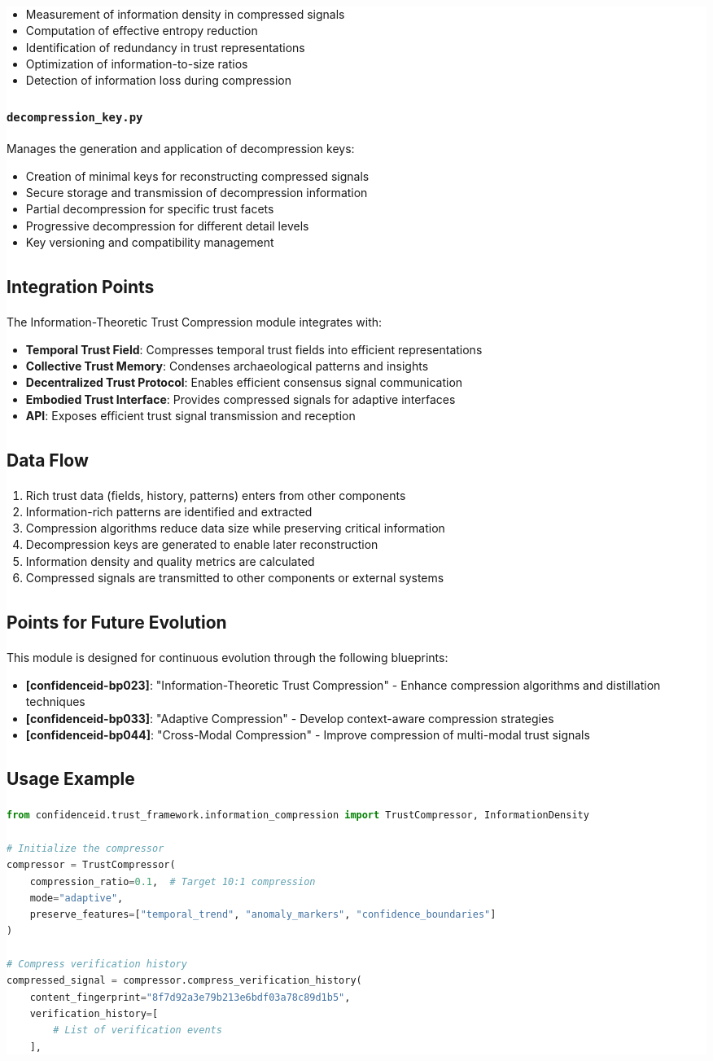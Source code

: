 - Measurement of information density in compressed signals
- Computation of effective entropy reduction
- Identification of redundancy in trust representations
- Optimization of information-to-size ratios
- Detection of information loss during compression

### `decompression_key.py`

Manages the generation and application of decompression keys:

- Creation of minimal keys for reconstructing compressed signals
- Secure storage and transmission of decompression information
- Partial decompression for specific trust facets
- Progressive decompression for different detail levels
- Key versioning and compatibility management

## Integration Points

The Information-Theoretic Trust Compression module integrates with:

- **Temporal Trust Field**: Compresses temporal trust fields into efficient representations
- **Collective Trust Memory**: Condenses archaeological patterns and insights
- **Decentralized Trust Protocol**: Enables efficient consensus signal communication
- **Embodied Trust Interface**: Provides compressed signals for adaptive interfaces
- **API**: Exposes efficient trust signal transmission and reception

## Data Flow

1. Rich trust data (fields, history, patterns) enters from other components
2. Information-rich patterns are identified and extracted
3. Compression algorithms reduce data size while preserving critical information
4. Decompression keys are generated to enable later reconstruction
5. Information density and quality metrics are calculated
6. Compressed signals are transmitted to other components or external systems

## Points for Future Evolution

This module is designed for continuous evolution through the following blueprints:

- **[confidenceid-bp023]**: "Information-Theoretic Trust Compression" - Enhance compression algorithms and distillation techniques
- **[confidenceid-bp033]**: "Adaptive Compression" - Develop context-aware compression strategies
- **[confidenceid-bp044]**: "Cross-Modal Compression" - Improve compression of multi-modal trust signals

## Usage Example

```python
from confidenceid.trust_framework.information_compression import TrustCompressor, InformationDensity

# Initialize the compressor
compressor = TrustCompressor(
    compression_ratio=0.1,  # Target 10:1 compression
    mode="adaptive",
    preserve_features=["temporal_trend", "anomaly_markers", "confidence_boundaries"]
)

# Compress verification history
compressed_signal = compressor.compress_verification_history(
    content_fingerprint="8f7d92a3e79b213e6bdf03a78c89d1b5",
    verification_history=[
        # List of verification events
    ],
```